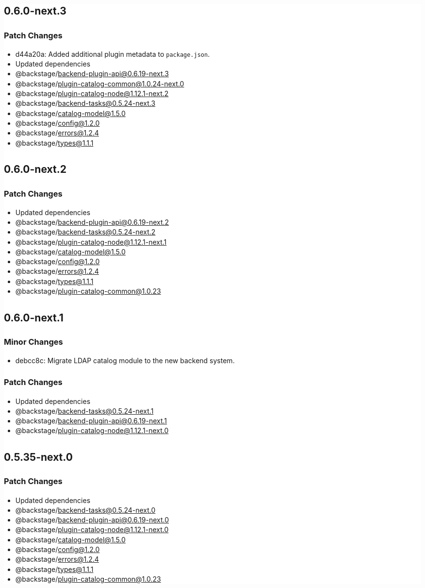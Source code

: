 ## 0.6.0-next.3

### Patch Changes

- d44a20a: Added additional plugin metadata to `package.json`.
- Updated dependencies
 - @backstage/backend-plugin-api@0.6.19-next.3
 - @backstage/plugin-catalog-common@1.0.24-next.0
 - @backstage/plugin-catalog-node@1.12.1-next.2
 - @backstage/backend-tasks@0.5.24-next.3
 - @backstage/catalog-model@1.5.0
 - @backstage/config@1.2.0
 - @backstage/errors@1.2.4
 - @backstage/types@1.1.1

## 0.6.0-next.2

### Patch Changes

- Updated dependencies
 - @backstage/backend-plugin-api@0.6.19-next.2
 - @backstage/backend-tasks@0.5.24-next.2
 - @backstage/plugin-catalog-node@1.12.1-next.1
 - @backstage/catalog-model@1.5.0
 - @backstage/config@1.2.0
 - @backstage/errors@1.2.4
 - @backstage/types@1.1.1
 - @backstage/plugin-catalog-common@1.0.23

## 0.6.0-next.1

### Minor Changes

- debcc8c: Migrate LDAP catalog module to the new backend system.

### Patch Changes

- Updated dependencies
 - @backstage/backend-tasks@0.5.24-next.1
 - @backstage/backend-plugin-api@0.6.19-next.1
 - @backstage/plugin-catalog-node@1.12.1-next.0

## 0.5.35-next.0

### Patch Changes

- Updated dependencies
 - @backstage/backend-tasks@0.5.24-next.0
 - @backstage/backend-plugin-api@0.6.19-next.0
 - @backstage/plugin-catalog-node@1.12.1-next.0
 - @backstage/catalog-model@1.5.0
 - @backstage/config@1.2.0
 - @backstage/errors@1.2.4
 - @backstage/types@1.1.1
 - @backstage/plugin-catalog-common@1.0.23
